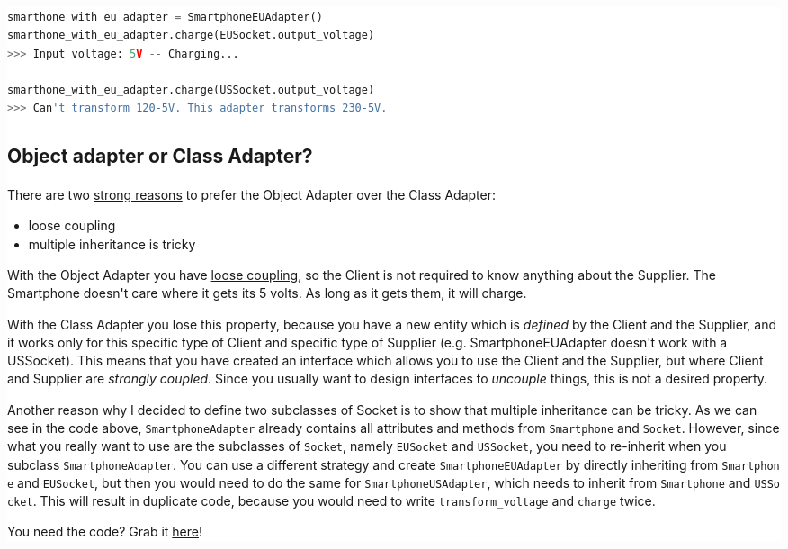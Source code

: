 ```python
smarthone_with_eu_adapter = SmartphoneEUAdapter()
smarthone_with_eu_adapter.charge(EUSocket.output_voltage)
>>> Input voltage: 5V -- Charging...

smarthone_with_eu_adapter.charge(USSocket.output_voltage)
>>> Can't transform 120-5V. This adapter transforms 230-5V.
```


## Object adapter or Class Adapter?
There are two [strong reasons](http://stackoverflow.com/questions/5467005/adapter-pattern-class-adapter-vs-object-adapter) to prefer the Object Adapter over the Class Adapter:

- loose coupling
- multiple inheritance is tricky

With the Object Adapter you have [loose coupling](https://en.wikipedia.org/wiki/Loose_coupling), so the Client is not required to know anything about the Supplier. The Smartphone doesn't care where it gets its 5 volts. As long as it gets them, it will charge.

With the Class Adapter you lose this property, because you have a new entity which is *defined* by the Client and the Supplier, and it works only for this specific type of Client and specific type of Supplier (e.g. SmartphoneEUAdapter doesn't work with a USSocket). This means that you have created an interface which allows you to use the Client and the Supplier, but where Client and Supplier are *strongly coupled*. Since you usually want to design interfaces to *uncouple* things, this is not a desired property.

Another reason why I decided to define two subclasses of Socket is to show that multiple inheritance can be tricky. As we can see in the code above, `SmartphoneAdapter` already contains all attributes and methods from `Smartphone` and `Socket`. However, since what you really want to use are the subclasses of `Socket`, namely `EUSocket` and `USSocket`, you need to re-inherit when you subclass `SmartphoneAdapter`. You can use a different strategy and create `SmartphoneEUAdapter` by directly inheriting from `Smartphone` and `EUSocket`, but then you would need to do the same for `SmartphoneUSAdapter`, which needs to inherit from `Smartphone` and `USSocket`. This will result in duplicate code, because you would need to write `transform_voltage` and `charge` twice.

You need the code? Grab it [here](https://github.com/jackaljack/design-patterns)!
